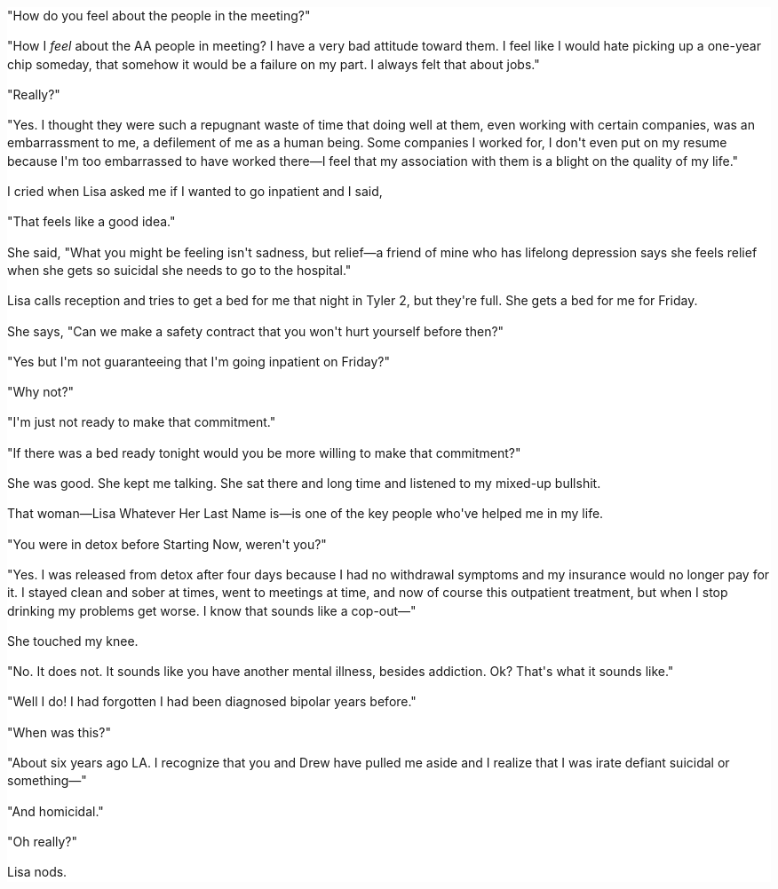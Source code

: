 "How do you feel about the people in the meeting?"

"How I *feel* about the AA people in meeting? I have a very bad attitude toward them. I feel like I would hate picking up a one-year chip someday, that somehow it would be a failure on my part. I always felt that about jobs."

"Really?"

"Yes. I thought they were such a repugnant waste of time that doing well at them, even working with certain companies, was an embarrassment to me, a defilement of me as a human being. Some companies I worked for, I don't even put on my resume because I'm too embarrassed to have worked there—I feel that my association with them is a blight on the quality of my life."

I cried when Lisa asked me if I wanted to go inpatient and I said,

"That feels like a good idea."

She said, "What you might be feeling isn't sadness, but relief—a friend of mine who has lifelong depression says she feels relief when she gets so suicidal she needs to go to the hospital."

Lisa calls reception and tries to get a bed for me that night in Tyler 2, but they're full. She gets a bed for me for Friday.

She says, "Can we make a safety contract that you won't hurt yourself before then?"

"Yes but I'm not guaranteeing that I'm going inpatient on Friday?"

"Why not?"

"I'm just not ready to make that commitment."

"If there was a bed ready tonight would you be more willing to make that commitment?"

She was good. She kept me talking. She sat there and long time and listened to my mixed-up bullshit.

That woman—Lisa Whatever Her Last Name is—is one of the key people who've helped me in my life.

"You were in detox before Starting Now, weren't you?"

"Yes. I was released from detox after four days because I had no withdrawal symptoms and my insurance would no longer pay for it. I stayed clean and sober at times, went to meetings at time, and now of course this outpatient treatment, but when I stop drinking my problems get worse. I know that sounds like a cop-out—"

She touched my knee.

"No. It does not. It sounds like you have another mental illness, besides addiction. Ok? That's what it sounds like."

"Well I do! I had forgotten I had been diagnosed bipolar years before."

"When was this?"

"About six years ago LA. I recognize that you and Drew have pulled me aside and I realize that I was irate defiant suicidal or something—"

"And homicidal."

"Oh really?"

Lisa nods.
